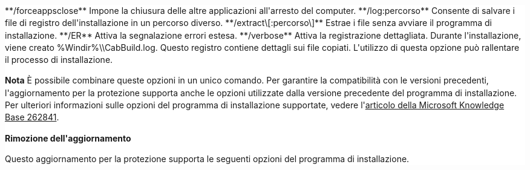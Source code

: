 <td style="border:1px solid black;">
**/forceappsclose**
</td>
<td style="border:1px solid black;">
Impone la chiusura delle altre applicazioni all'arresto del computer.
</td>
</tr>
<tr>
<td style="border:1px solid black;">
**/log:percorso**
</td>
<td style="border:1px solid black;">
Consente di salvare i file di registro dell'installazione in un percorso diverso.
</td>
</tr>
<tr class="alternateRow">
<td style="border:1px solid black;">
**/extract\[:percorso\]**
</td>
<td style="border:1px solid black;">
Estrae i file senza avviare il programma di installazione.
</td>
</tr>
<tr>
<td style="border:1px solid black;">
**/ER**
</td>
<td style="border:1px solid black;">
Attiva la segnalazione errori estesa.
</td>
</tr>
<tr class="alternateRow">
<td style="border:1px solid black;">
**/verbose**
</td>
<td style="border:1px solid black;">
Attiva la registrazione dettagliata. Durante l'installazione, viene creato %Windir%\\CabBuild.log. Questo registro contiene dettagli sui file copiati. L'utilizzo di questa opzione può rallentare il processo di installazione.
</td>
</tr>
</table>
 
**Nota** È possibile combinare queste opzioni in un unico comando. Per garantire la compatibilità con le versioni precedenti, l'aggiornamento per la protezione supporta anche le opzioni utilizzate dalla versione precedente del programma di installazione. Per ulteriori informazioni sulle opzioni del programma di installazione supportate, vedere l'[articolo della Microsoft Knowledge Base 262841](http://support.microsoft.com/kb/262841).

**Rimozione dell'aggiornamento**

Questo aggiornamento per la protezione supporta le seguenti opzioni del programma di installazione.
